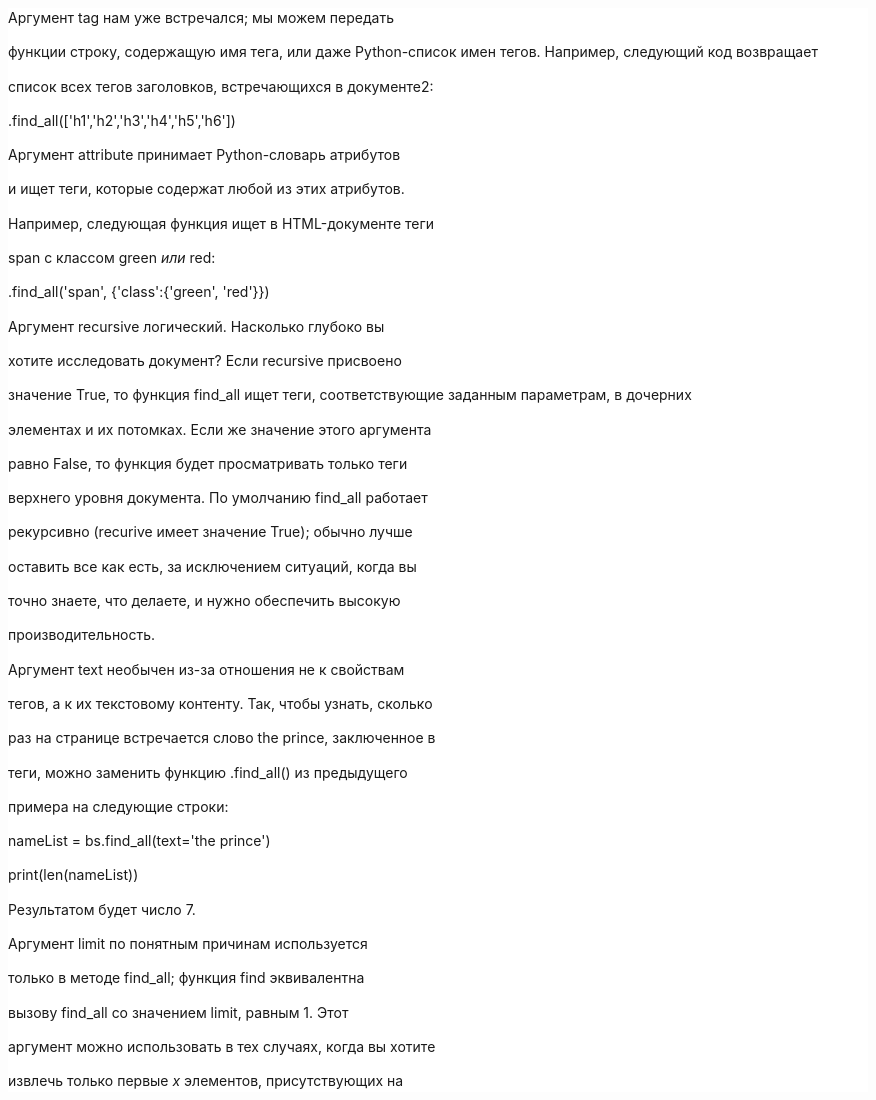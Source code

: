 Аргумент tag нам уже встречался; мы можем передать

функции строку, содержащую имя тега, или даже Python-список имен тегов. Например, следующий код возвращает

список всех тегов заголовков, встречающихся в документе2:

.find\_all\(\['h1','h2','h3','h4','h5','h6'\]\)

Аргумент attribute принимает Python-словарь атрибутов

и ищет теги, которые содержат любой из этих атрибутов. 

Например, следующая функция ищет в HTML-документе теги

span с классом green *или* red:

.find\_all\('span', \{'class':\{'green', 'red'\}\}\)

Аргумент recursive логический. Насколько глубоко вы

хотите исследовать документ? Если recursive присвоено

значение True, то функция find\_all ищет теги, соответствующие заданным параметрам, в дочерних

элементах и их потомках. Если же значение этого аргумента

равно False, то функция будет просматривать только теги

верхнего уровня документа. По умолчанию find\_all работает

рекурсивно \(recurive имеет значение True\); обычно лучше

оставить все как есть, за исключением ситуаций, когда вы

точно знаете, что делаете, и нужно обеспечить высокую

производительность. 

Аргумент text необычен из-за отношения не к свойствам

тегов, а к их текстовому контенту. Так, чтобы узнать, сколько

раз на странице встречается слово the prince, заключенное в

теги, можно заменить функцию .find\_all\(\) из предыдущего

примера на следующие строки:

nameList = bs.find\_all\(text='the prince'\)

print\(len\(nameList\)\)

Результатом будет число 7. 

Аргумент limit по понятным причинам используется

только в методе find\_all; функция find эквивалентна

вызову find\_all со значением limit, равным 1. Этот

аргумент можно использовать в тех случаях, когда вы хотите

извлечь только первые *x* элементов, присутствующих на
